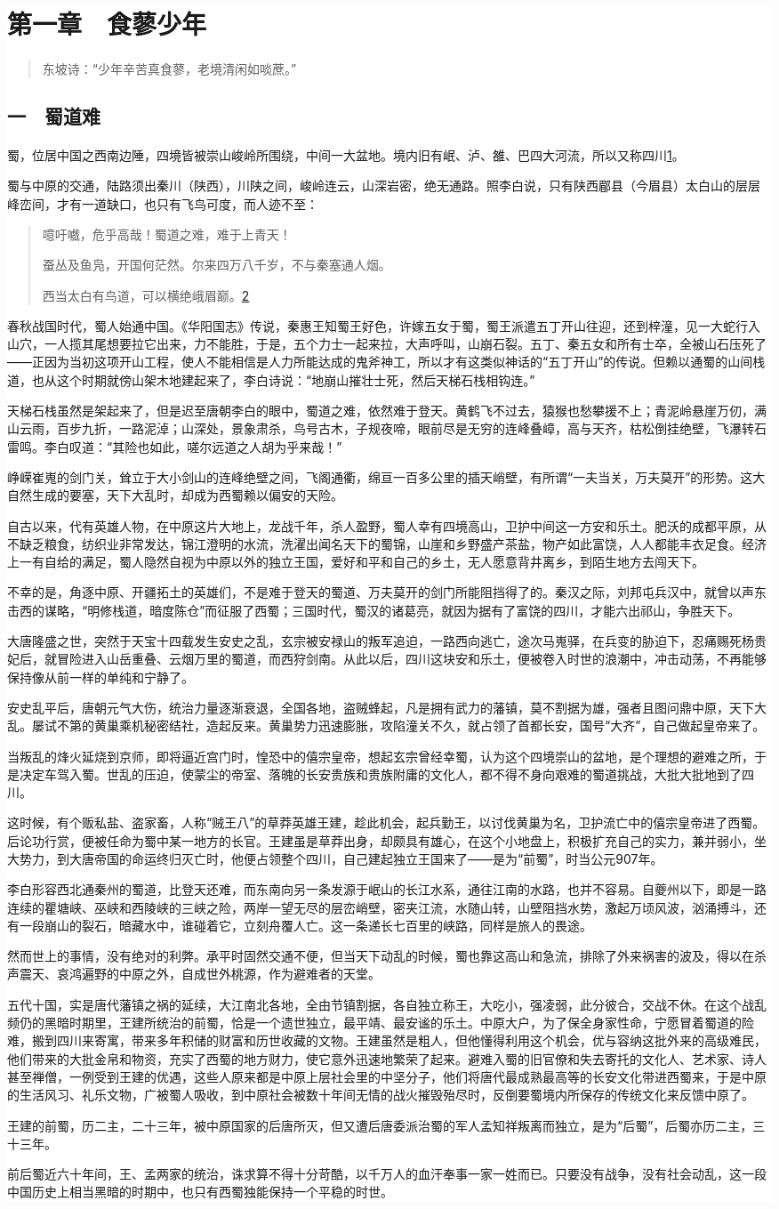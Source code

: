 # 第一章　食蓼少年

> 东坡诗：“少年辛苦真食蓼，老境清闲如啖蔗。”

## 一　蜀道难

蜀，位居中国之西南边陲，四境皆被崇山峻岭所围绕，中间一大盆地。境内旧有岷、泸、雒、巴四大河流，所以又称四川[1](part0004_split_011.html#footnote1)。

蜀与中原的交通，陆路须出秦川（陕西），川陕之间，峻岭连云，山深岩密，绝无通路。照李白说，只有陕西郿县（今眉县）太白山的层层峰峦间，才有一道缺口，也只有飞鸟可度，而人迹不至：

> 噫吁嚱，危乎高哉！蜀道之难，难于上青天！
>
> 蚕丛及鱼凫，开国何茫然。尔来四万八千岁，不与秦塞通人烟。
>
> 西当太白有鸟道，可以横绝峨眉巅。[2](part0004_split_011.html#footnote2)

春秋战国时代，蜀人始通中国。《华阳国志》传说，秦惠王知蜀王好色，许嫁五女于蜀，蜀王派遣五丁开山往迎，还到梓潼，见一大蛇行入山穴，一人揽其尾想要拉它出来，力不能胜，于是，五个力士一起来拉，大声呼叫，山崩石裂。五丁、秦五女和所有士卒，全被山石压死了——正因为当初这项开山工程，使人不能相信是人力所能达成的鬼斧神工，所以才有这类似神话的“五丁开山”的传说。但赖以通蜀的山间栈道，也从这个时期就傍山架木地建起来了，李白诗说：“地崩山摧壮士死，然后天梯石栈相钩连。”

天梯石栈虽然是架起来了，但是迟至唐朝李白的眼中，蜀道之难，依然难于登天。黄鹤飞不过去，猿猴也愁攀援不上；青泥岭悬崖万仞，满山云雨，百步九折，一路泥淖；山深处，景象肃杀，鸟号古木，子规夜啼，眼前尽是无穷的连峰叠嶂，高与天齐，枯松倒挂绝壁，飞瀑转石雷鸣。李白叹道：“其险也如此，嗟尔远道之人胡为乎来哉！”

峥嵘崔嵬的剑门关，耸立于大小剑山的连峰绝壁之间，飞阁通衢，绵亘一百多公里的插天峭壁，有所谓“一夫当关，万夫莫开”的形势。这大自然生成的要塞，天下大乱时，却成为西蜀赖以偏安的天险。

自古以来，代有英雄人物，在中原这片大地上，龙战千年，杀人盈野，蜀人幸有四境高山，卫护中间这一方安和乐土。肥沃的成都平原，从不缺乏粮食，纺织业非常发达，锦江澄明的水流，洗濯出闻名天下的蜀锦，山崖和乡野盛产茶盐，物产如此富饶，人人都能丰衣足食。经济上一有自给的满足，蜀人隐然自视为中原以外的独立王国，爱好和平和自己的乡土，无人愿意背井离乡，到陌生地方去闯天下。

不幸的是，角逐中原、开疆拓土的英雄们，不是难于登天的蜀道、万夫莫开的剑门所能阻挡得了的。秦汉之际，刘邦屯兵汉中，就曾以声东击西的谋略，“明修栈道，暗度陈仓”而征服了西蜀；三国时代，蜀汉的诸葛亮，就因为据有了富饶的四川，才能六出祁山，争胜天下。

大唐隆盛之世，突然于天宝十四载发生安史之乱，玄宗被安禄山的叛军追迫，一路西向逃亡，途次马嵬驿，在兵变的胁迫下，忍痛赐死杨贵妃后，就冒险进入山岳重叠、云烟万里的蜀道，而西狩剑南。从此以后，四川这块安和乐土，便被卷入时世的浪潮中，冲击动荡，不再能够保持像从前一样的单纯和宁静了。

安史乱平后，唐朝元气大伤，统治力量逐渐衰退，全国各地，盗贼蜂起，凡是拥有武力的藩镇，莫不割据为雄，强者且图问鼎中原，天下大乱。屡试不第的黄巢乘机秘密结社，造起反来。黄巢势力迅速膨胀，攻陷潼关不久，就占领了首都长安，国号“大齐”，自己做起皇帝来了。

当叛乱的烽火延烧到京师，即将逼近宫门时，惶恐中的僖宗皇帝，想起玄宗曾经幸蜀，认为这个四境崇山的盆地，是个理想的避难之所，于是决定车驾入蜀。世乱的压迫，使蒙尘的帝室、落魄的长安贵族和贵族附庸的文化人，都不得不身向艰难的蜀道挑战，大批大批地到了四川。

这时候，有个贩私盐、盗家畜，人称“贼王八”的草莽英雄王建，趁此机会，起兵勤王，以讨伐黄巢为名，卫护流亡中的僖宗皇帝进了西蜀。后论功行赏，便被任命为蜀中某一地方的长官。王建虽是草莽出身，却颇具有雄心，在这个小地盘上，积极扩充自己的实力，兼并弱小，坐大势力，到大唐帝国的命运终归灭亡时，他便占领整个四川，自己建起独立王国来了——是为“前蜀”，时当公元907年。

李白形容西北通秦州的蜀道，比登天还难，而东南向另一条发源于岷山的长江水系，通往江南的水路，也并不容易。自夔州以下，即是一路连续的瞿塘峡、巫峡和西陵峡的三峡之险，两岸一望无尽的层峦峭壁，密夹江流，水随山转，山壁阻挡水势，激起万顷风波，汹涌搏斗，还有一段崩山的裂石，暗藏水中，谁碰着它，立刻舟覆人亡。这一条递长七百里的峡路，同样是旅人的畏途。

然而世上的事情，没有绝对的利弊。承平时固然交通不便，但当天下动乱的时候，蜀也靠这高山和急流，排除了外来祸害的波及，得以在杀声震天、哀鸿遍野的中原之外，自成世外桃源，作为避难者的天堂。

五代十国，实是唐代藩镇之祸的延续，大江南北各地，全由节镇割据，各自独立称王，大吃小，强凌弱，此分彼合，交战不休。在这个战乱频仍的黑暗时期里，王建所统治的前蜀，恰是一个遗世独立，最平靖、最安谧的乐土。中原大户，为了保全身家性命，宁愿冒着蜀道的险难，搬到四川来寄寓，带来多年积储的财富和历世收藏的文物。王建虽然是粗人，但他懂得利用这个机会，优与容纳这批外来的高级难民，他们带来的大批金帛和物资，充实了西蜀的地方财力，使它意外迅速地繁荣了起来。避难入蜀的旧官僚和失去寄托的文化人、艺术家、诗人甚至禅僧，一例受到王建的优遇，这些人原来都是中原上层社会里的中坚分子，他们将唐代最成熟最高等的长安文化带进西蜀来，于是中原的生活风习、礼乐文物，广被蜀人吸收，到中原社会被数十年间无情的战火摧毁殆尽时，反倒要蜀境内所保存的传统文化来反馈中原了。

王建的前蜀，历二主，二十三年，被中原国家的后唐所灭，但又遭后唐委派治蜀的军人孟知祥叛离而独立，是为“后蜀”，后蜀亦历二主，三十三年。

前后蜀近六十年间，王、孟两家的统治，诛求算不得十分苛酷，以千万人的血汗奉事一家一姓而已。只要没有战争，没有社会动乱，这一段中国历史上相当黑暗的时期中，也只有西蜀独能保持一个平稳的时世。
